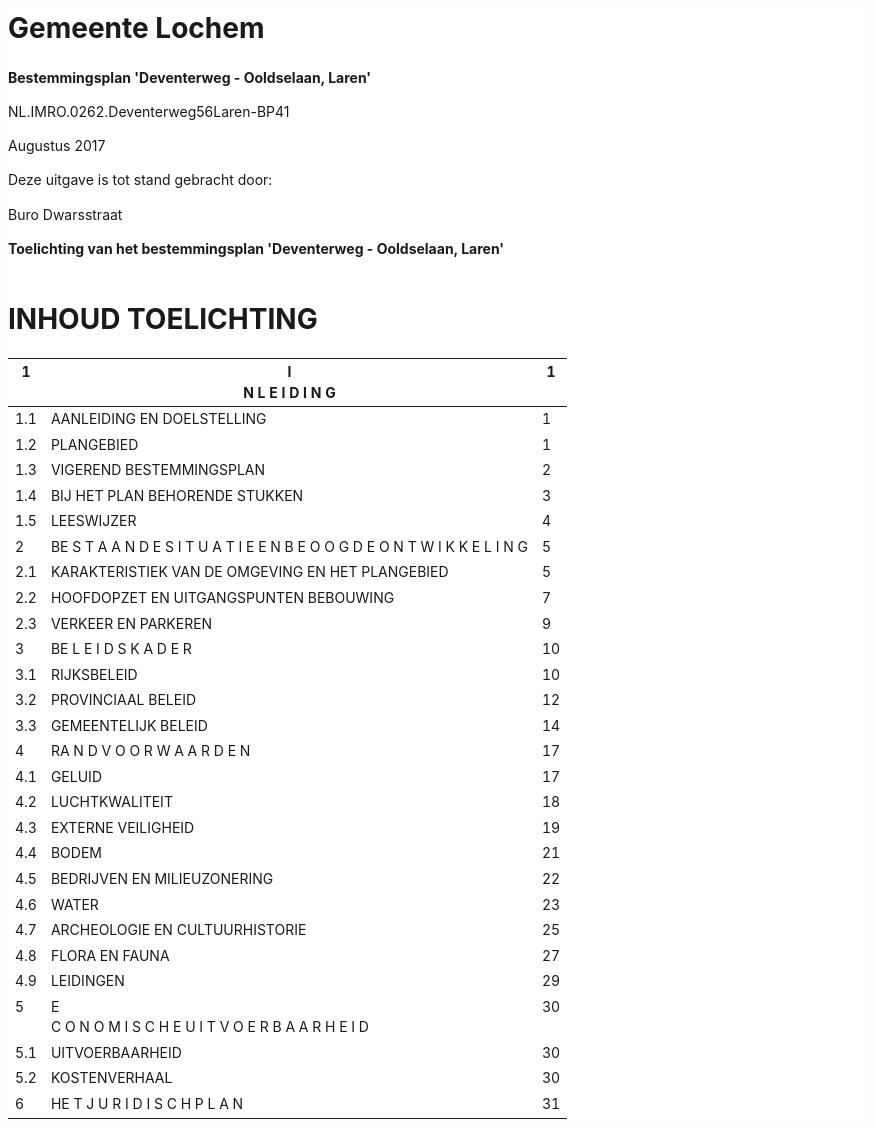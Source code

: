 # **Gemeente Lochem**

**Bestemmingsplan 'Deventerweg - Ooldselaan, Laren'** 

NL.IMRO.0262.Deventerweg56Laren-BP41

Augustus 2017

Deze uitgave is tot stand gebracht door:

Buro Dwarsstraat

**Toelichting van het bestemmingsplan 'Deventerweg - Ooldselaan, Laren'** 

# INHOUD TOELICHTING

| 1   | I<br>N L E I D I N G                                                       | 1  |
|-----|----------------------------------------------------------------------------|----|
| 1.1 | AANLEIDING EN DOELSTELLING                                                 | 1  |
| 1.2 | PLANGEBIED                                                                 | 1  |
| 1.3 | VIGEREND BESTEMMINGSPLAN                                                   | 2  |
| 1.4 | BIJ HET PLAN BEHORENDE STUKKEN                                             | 3  |
| 1.5 | LEESWIJZER                                                                 | 4  |
| 2   | BE S T A A N D E S I T U A T I E E N B E O O G D E O N T W I K K E L I N G | 5  |
| 2.1 | KARAKTERISTIEK VAN DE OMGEVING EN HET PLANGEBIED                           | 5  |
| 2.2 | HOOFDOPZET EN UITGANGSPUNTEN BEBOUWING                                     | 7  |
| 2.3 | VERKEER EN PARKEREN                                                        | 9  |
| 3   | BE L E I D S K A D E R                                                     | 10 |
| 3.1 | RIJKSBELEID                                                                | 10 |
| 3.2 | PROVINCIAAL BELEID                                                         | 12 |
| 3.3 | GEMEENTELIJK BELEID                                                        | 14 |
| 4   | RA N D V O O R W A A R D E N                                               | 17 |
| 4.1 | GELUID                                                                     | 17 |
| 4.2 | LUCHTKWALITEIT                                                             | 18 |
| 4.3 | EXTERNE VEILIGHEID                                                         | 19 |
| 4.4 | BODEM                                                                      | 21 |
| 4.5 | BEDRIJVEN EN MILIEUZONERING                                                | 22 |
| 4.6 | WATER                                                                      | 23 |
| 4.7 | ARCHEOLOGIE EN CULTUURHISTORIE                                             | 25 |
| 4.8 | FLORA EN FAUNA                                                             | 27 |
| 4.9 | LEIDINGEN                                                                  | 29 |
| 5   | E<br>C O N O M I S C H E U I T V O E R B A A R H E I D                     | 30 |
| 5.1 | UITVOERBAARHEID                                                            | 30 |
| 5.2 | KOSTENVERHAAL                                                              | 30 |
| 6   | HE T J U R I D I S C H P L A N                                             | 31 |
